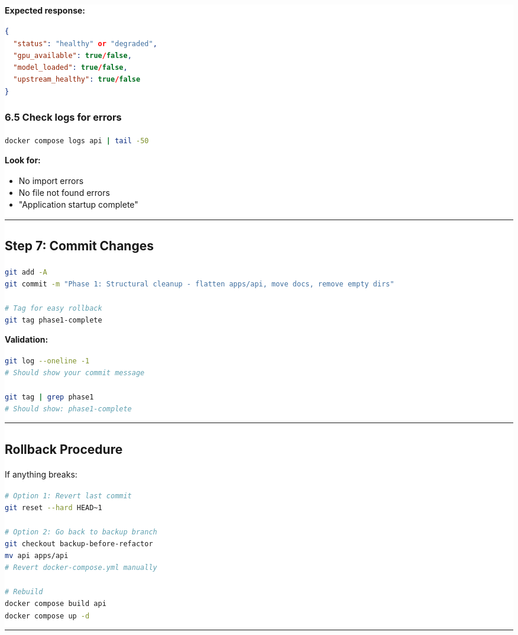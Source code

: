**Expected response:**
```json
{
  "status": "healthy" or "degraded",
  "gpu_available": true/false,
  "model_loaded": true/false,
  "upstream_healthy": true/false
}
```

### 6.5 Check logs for errors
```bash
docker compose logs api | tail -50
```

**Look for:**
- No import errors
- No file not found errors  
- "Application startup complete"

---

## Step 7: Commit Changes

```bash
git add -A
git commit -m "Phase 1: Structural cleanup - flatten apps/api, move docs, remove empty dirs"

# Tag for easy rollback
git tag phase1-complete
```

**Validation:**
```bash
git log --oneline -1
# Should show your commit message

git tag | grep phase1
# Should show: phase1-complete
```

---

## Rollback Procedure

If anything breaks:

```bash
# Option 1: Revert last commit
git reset --hard HEAD~1

# Option 2: Go back to backup branch
git checkout backup-before-refactor
mv api apps/api
# Revert docker-compose.yml manually

# Rebuild
docker compose build api
docker compose up -d
```

---